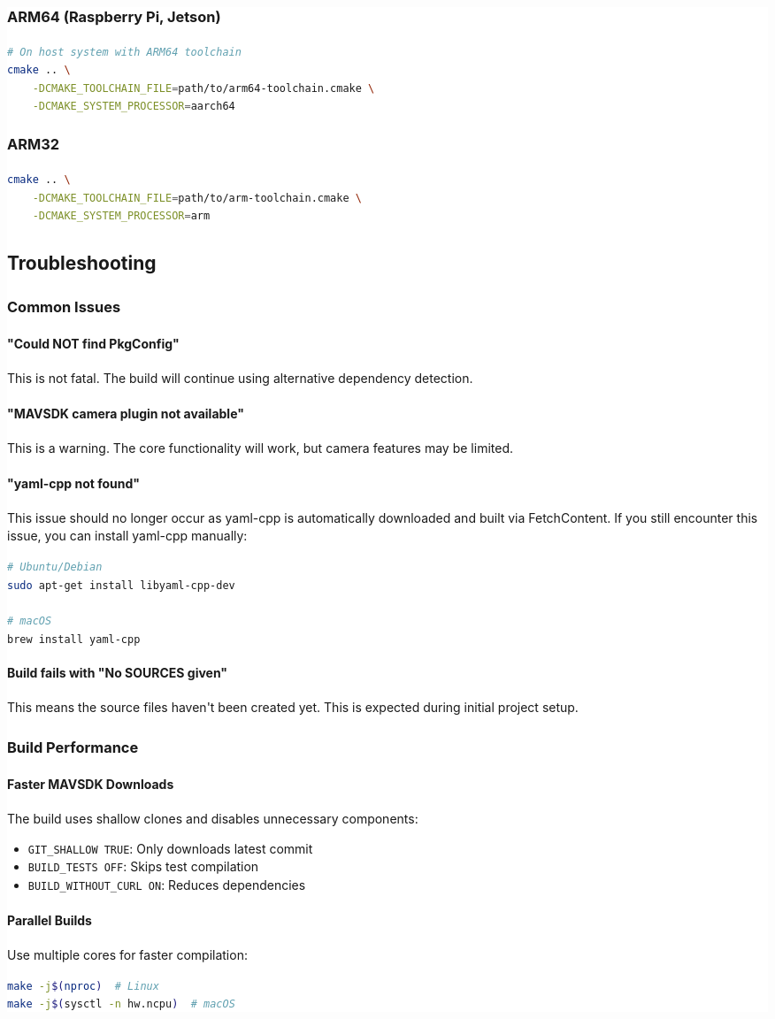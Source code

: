 ### ARM64 (Raspberry Pi, Jetson)
```bash
# On host system with ARM64 toolchain
cmake .. \
    -DCMAKE_TOOLCHAIN_FILE=path/to/arm64-toolchain.cmake \
    -DCMAKE_SYSTEM_PROCESSOR=aarch64
```

### ARM32
```bash
cmake .. \
    -DCMAKE_TOOLCHAIN_FILE=path/to/arm-toolchain.cmake \
    -DCMAKE_SYSTEM_PROCESSOR=arm
```

## Troubleshooting

### Common Issues

#### "Could NOT find PkgConfig"
This is not fatal. The build will continue using alternative dependency detection.

#### "MAVSDK camera plugin not available"
This is a warning. The core functionality will work, but camera features may be limited.

#### "yaml-cpp not found"
This issue should no longer occur as yaml-cpp is automatically downloaded and built via FetchContent. If you still encounter this issue, you can install yaml-cpp manually:
```bash
# Ubuntu/Debian
sudo apt-get install libyaml-cpp-dev

# macOS
brew install yaml-cpp
```

#### Build fails with "No SOURCES given"
This means the source files haven't been created yet. This is expected during initial project setup.

### Build Performance

#### Faster MAVSDK Downloads
The build uses shallow clones and disables unnecessary components:
- `GIT_SHALLOW TRUE`: Only downloads latest commit
- `BUILD_TESTS OFF`: Skips test compilation
- `BUILD_WITHOUT_CURL ON`: Reduces dependencies

#### Parallel Builds
Use multiple cores for faster compilation:
```bash
make -j$(nproc)  # Linux
make -j$(sysctl -n hw.ncpu)  # macOS
```
